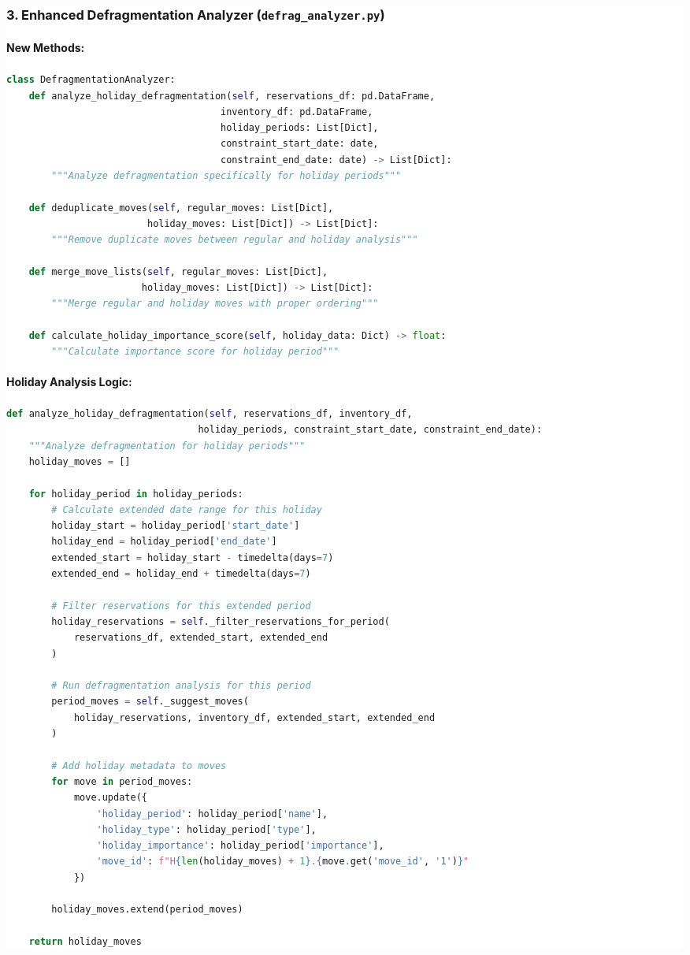 ### **3. Enhanced Defragmentation Analyzer (`defrag_analyzer.py`)**

#### **New Methods:**
```python
class DefragmentationAnalyzer:
    def analyze_holiday_defragmentation(self, reservations_df: pd.DataFrame, 
                                      inventory_df: pd.DataFrame,
                                      holiday_periods: List[Dict],
                                      constraint_start_date: date,
                                      constraint_end_date: date) -> List[Dict]:
        """Analyze defragmentation specifically for holiday periods"""
        
    def deduplicate_moves(self, regular_moves: List[Dict], 
                         holiday_moves: List[Dict]) -> List[Dict]:
        """Remove duplicate moves between regular and holiday analysis"""
        
    def merge_move_lists(self, regular_moves: List[Dict], 
                        holiday_moves: List[Dict]) -> List[Dict]:
        """Merge regular and holiday moves with proper ordering"""
        
    def calculate_holiday_importance_score(self, holiday_data: Dict) -> float:
        """Calculate importance score for holiday period"""
```

#### **Holiday Analysis Logic:**
```python
def analyze_holiday_defragmentation(self, reservations_df, inventory_df, 
                                  holiday_periods, constraint_start_date, constraint_end_date):
    """Analyze defragmentation for holiday periods"""
    holiday_moves = []
    
    for holiday_period in holiday_periods:
        # Calculate extended date range for this holiday
        holiday_start = holiday_period['start_date']
        holiday_end = holiday_period['end_date']
        extended_start = holiday_start - timedelta(days=7)
        extended_end = holiday_end + timedelta(days=7)
        
        # Filter reservations for this extended period
        holiday_reservations = self._filter_reservations_for_period(
            reservations_df, extended_start, extended_end
        )
        
        # Run defragmentation analysis for this period
        period_moves = self._suggest_moves(
            holiday_reservations, inventory_df, extended_start, extended_end
        )
        
        # Add holiday metadata to moves
        for move in period_moves:
            move.update({
                'holiday_period': holiday_period['name'],
                'holiday_type': holiday_period['type'],
                'holiday_importance': holiday_period['importance'],
                'move_id': f"H{len(holiday_moves) + 1}.{move.get('move_id', '1')}"
            })
        
        holiday_moves.extend(period_moves)
    
    return holiday_moves
```
